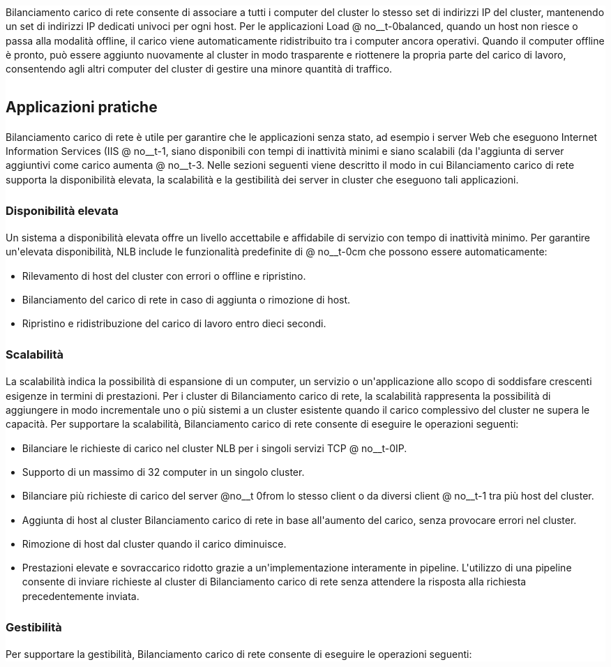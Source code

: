 Bilanciamento carico di rete consente di associare a tutti i computer del cluster lo stesso set di indirizzi IP del cluster, mantenendo un set di indirizzi IP dedicati univoci per ogni host. Per le applicazioni Load @ no__t-0balanced, quando un host non riesce o passa alla modalità offline, il carico viene automaticamente ridistribuito tra i computer ancora operativi. Quando il computer offline è pronto, può essere aggiunto nuovamente al cluster in modo trasparente e riottenere la propria parte del carico di lavoro, consentendo agli altri computer del cluster di gestire una minore quantità di traffico.  
  
## <a name="practical-applications"></a>Applicazioni pratiche  
Bilanciamento carico di rete è utile per garantire che le applicazioni senza stato, ad esempio i server Web che eseguono Internet Information Services \(IIS @ no__t-1, siano disponibili con tempi di inattività minimi e siano scalabili \(da l'aggiunta di server aggiuntivi come carico aumenta @ no__t-3. Nelle sezioni seguenti viene descritto il modo in cui Bilanciamento carico di rete supporta la disponibilità elevata, la scalabilità e la gestibilità dei server in cluster che eseguono tali applicazioni.  
  
### <a name="high-availability"></a>Disponibilità elevata  
Un sistema a disponibilità elevata offre un livello accettabile e affidabile di servizio con tempo di inattività minimo. Per garantire un'elevata disponibilità, NLB include le funzionalità predefinite di @ no__t-0cm che possono essere automaticamente:  
  
-   Rilevamento di host del cluster con errori o offline e ripristino.  
  
-   Bilanciamento del carico di rete in caso di aggiunta o rimozione di host.  
  
-   Ripristino e ridistribuzione del carico di lavoro entro dieci secondi.  
  
### <a name="scalability"></a>Scalabilità  
La scalabilità indica la possibilità di espansione di un computer, un servizio o un'applicazione allo scopo di soddisfare crescenti esigenze in termini di prestazioni. Per i cluster di Bilanciamento carico di rete, la scalabilità rappresenta la possibilità di aggiungere in modo incrementale uno o più sistemi a un cluster esistente quando il carico complessivo del cluster ne supera le capacità. Per supportare la scalabilità, Bilanciamento carico di rete consente di eseguire le operazioni seguenti:  
  
-   Bilanciare le richieste di carico nel cluster NLB per i singoli servizi TCP @ no__t-0IP.  
  
-   Supporto di un massimo di 32 computer in un singolo cluster.  
  
-   Bilanciare più richieste di carico del server @no__t 0from lo stesso client o da diversi client @ no__t-1 tra più host del cluster.  
  
-   Aggiunta di host al cluster Bilanciamento carico di rete in base all'aumento del carico, senza provocare errori nel cluster.  
  
-   Rimozione di host dal cluster quando il carico diminuisce.  
  
-   Prestazioni elevate e sovraccarico ridotto grazie a un'implementazione interamente in pipeline. L'utilizzo di una pipeline consente di inviare richieste al cluster di Bilanciamento carico di rete senza attendere la risposta alla richiesta precedentemente inviata.  
  
### <a name="manageability"></a>Gestibilità  
Per supportare la gestibilità, Bilanciamento carico di rete consente di eseguire le operazioni seguenti:  
  